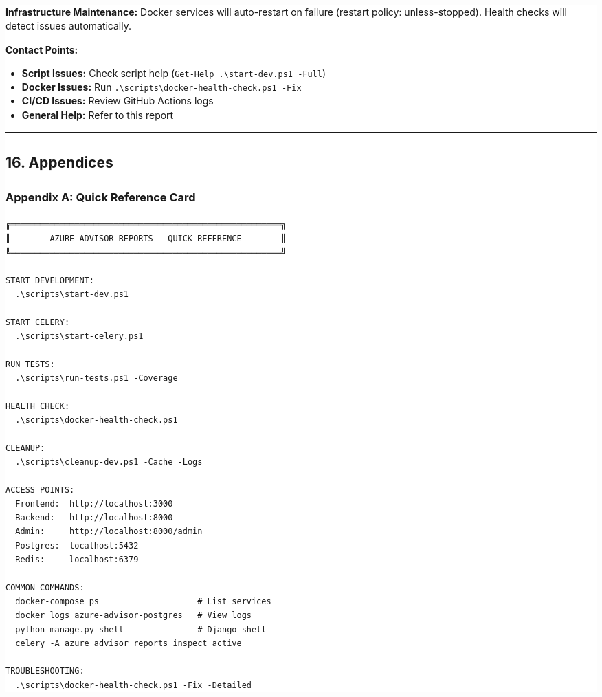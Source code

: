 **Infrastructure Maintenance:**
Docker services will auto-restart on failure (restart policy: unless-stopped). Health checks will detect issues automatically.

**Contact Points:**
- **Script Issues:** Check script help (`Get-Help .\start-dev.ps1 -Full`)
- **Docker Issues:** Run `.\scripts\docker-health-check.ps1 -Fix`
- **CI/CD Issues:** Review GitHub Actions logs
- **General Help:** Refer to this report

---

## 16. Appendices

### Appendix A: Quick Reference Card

```
╔═══════════════════════════════════════════════════════╗
║        AZURE ADVISOR REPORTS - QUICK REFERENCE        ║
╚═══════════════════════════════════════════════════════╝

START DEVELOPMENT:
  .\scripts\start-dev.ps1

START CELERY:
  .\scripts\start-celery.ps1

RUN TESTS:
  .\scripts\run-tests.ps1 -Coverage

HEALTH CHECK:
  .\scripts\docker-health-check.ps1

CLEANUP:
  .\scripts\cleanup-dev.ps1 -Cache -Logs

ACCESS POINTS:
  Frontend:  http://localhost:3000
  Backend:   http://localhost:8000
  Admin:     http://localhost:8000/admin
  Postgres:  localhost:5432
  Redis:     localhost:6379

COMMON COMMANDS:
  docker-compose ps                    # List services
  docker logs azure-advisor-postgres   # View logs
  python manage.py shell               # Django shell
  celery -A azure_advisor_reports inspect active

TROUBLESHOOTING:
  .\scripts\docker-health-check.ps1 -Fix -Detailed
```
